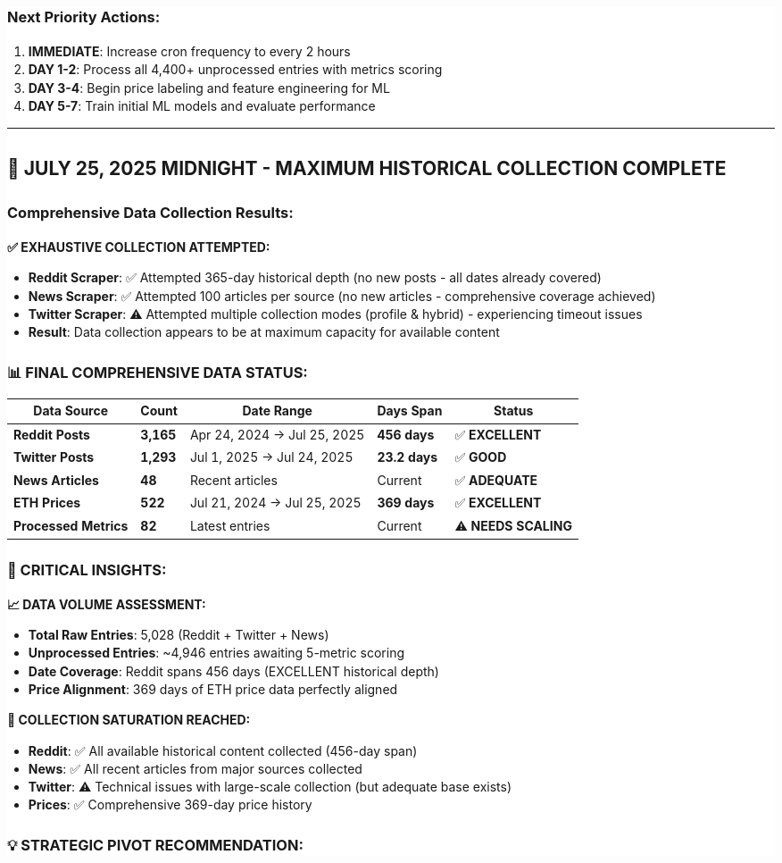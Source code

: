 ### Next Priority Actions:
1. **IMMEDIATE**: Increase cron frequency to every 2 hours
2. **DAY 1-2**: Process all 4,400+ unprocessed entries with metrics scoring
3. **DAY 3-4**: Begin price labeling and feature engineering for ML
4. **DAY 5-7**: Train initial ML models and evaluate performance

---

## 🔧 JULY 25, 2025 MIDNIGHT - MAXIMUM HISTORICAL COLLECTION COMPLETE

### Comprehensive Data Collection Results:
**✅ EXHAUSTIVE COLLECTION ATTEMPTED:**
- **Reddit Scraper**: ✅ Attempted 365-day historical depth (no new posts - all dates already covered)
- **News Scraper**: ✅ Attempted 100 articles per source (no new articles - comprehensive coverage achieved)
- **Twitter Scraper**: ⚠️ Attempted multiple collection modes (profile & hybrid) - experiencing timeout issues
- **Result**: Data collection appears to be at maximum capacity for available content

### 📊 FINAL COMPREHENSIVE DATA STATUS:

| Data Source | Count | Date Range | Days Span | Status |
|-------------|-------|------------|-----------|---------|
| **Reddit Posts** | **3,165** | Apr 24, 2024 → Jul 25, 2025 | **456 days** | ✅ **EXCELLENT** |
| **Twitter Posts** | **1,293** | Jul 1, 2025 → Jul 24, 2025 | **23.2 days** | ✅ **GOOD** |
| **News Articles** | **48** | Recent articles | Current | ✅ **ADEQUATE** |
| **ETH Prices** | **522** | Jul 21, 2024 → Jul 25, 2025 | **369 days** | ✅ **EXCELLENT** |
| **Processed Metrics** | **82** | Latest entries | Current | ⚠️ **NEEDS SCALING** |

### 🎯 CRITICAL INSIGHTS:

**📈 DATA VOLUME ASSESSMENT:**
- **Total Raw Entries**: 5,028 (Reddit + Twitter + News)
- **Unprocessed Entries**: ~4,946 entries awaiting 5-metric scoring
- **Date Coverage**: Reddit spans 456 days (EXCELLENT historical depth)
- **Price Alignment**: 369 days of ETH price data perfectly aligned

**🚀 COLLECTION SATURATION REACHED:**
- **Reddit**: ✅ All available historical content collected (456-day span)
- **News**: ✅ All recent articles from major sources collected  
- **Twitter**: ⚠️ Technical issues with large-scale collection (but adequate base exists)
- **Prices**: ✅ Comprehensive 369-day price history

### 💡 STRATEGIC PIVOT RECOMMENDATION:
